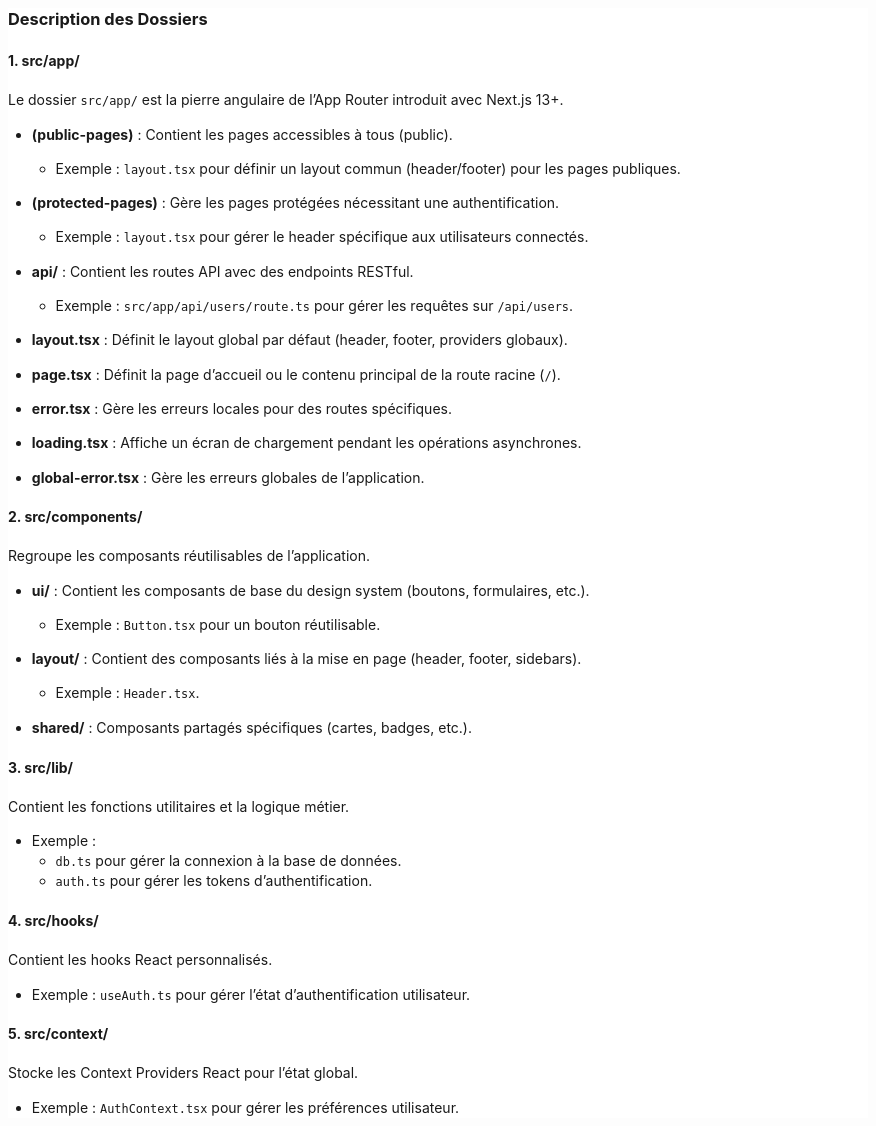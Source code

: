 ### Description des Dossiers

#### **1. src/app/**

Le dossier `src/app/` est la pierre angulaire de l’App Router introduit avec Next.js 13+.

- **(public-pages)** : Contient les pages accessibles à tous (public).

  - Exemple : `layout.tsx` pour définir un layout commun (header/footer) pour les pages publiques.

- **(protected-pages)** : Gère les pages protégées nécessitant une authentification.

  - Exemple : `layout.tsx` pour gérer le header spécifique aux utilisateurs connectés.

- **api/** : Contient les routes API avec des endpoints RESTful.

  - Exemple : `src/app/api/users/route.ts` pour gérer les requêtes sur `/api/users`.

- **layout.tsx** : Définit le layout global par défaut (header, footer, providers globaux).

- **page.tsx** : Définit la page d’accueil ou le contenu principal de la route racine (`/`).

- **error.tsx** : Gère les erreurs locales pour des routes spécifiques.

- **loading.tsx** : Affiche un écran de chargement pendant les opérations asynchrones.

- **global-error.tsx** : Gère les erreurs globales de l’application.

#### **2. src/components/**

Regroupe les composants réutilisables de l’application.

- **ui/** : Contient les composants de base du design system (boutons, formulaires, etc.).

  - Exemple : `Button.tsx` pour un bouton réutilisable.

- **layout/** : Contient des composants liés à la mise en page (header, footer, sidebars).

  - Exemple : `Header.tsx`.

- **shared/** : Composants partagés spécifiques (cartes, badges, etc.).

#### **3. src/lib/**

Contient les fonctions utilitaires et la logique métier.

- Exemple :
  - `db.ts` pour gérer la connexion à la base de données.
  - `auth.ts` pour gérer les tokens d’authentification.

#### **4. src/hooks/**

Contient les hooks React personnalisés.

- Exemple : `useAuth.ts` pour gérer l’état d’authentification utilisateur.

#### **5. src/context/**

Stocke les Context Providers React pour l’état global.

- Exemple : `AuthContext.tsx` pour gérer les préférences utilisateur.
